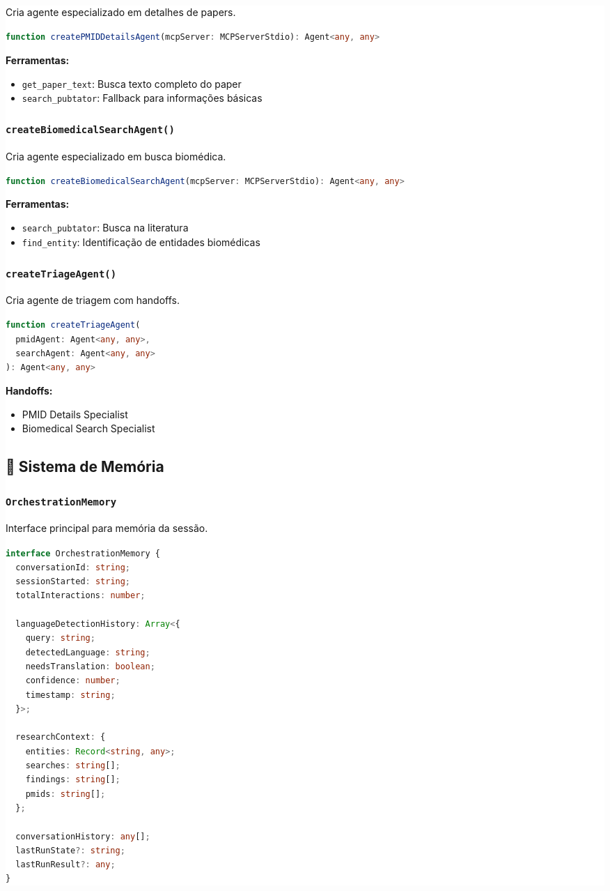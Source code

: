 Cria agente especializado em detalhes de papers.

```typescript
function createPMIDDetailsAgent(mcpServer: MCPServerStdio): Agent<any, any>
```

**Ferramentas:**
- `get_paper_text`: Busca texto completo do paper
- `search_pubtator`: Fallback para informações básicas

### `createBiomedicalSearchAgent()`

Cria agente especializado em busca biomédica.

```typescript
function createBiomedicalSearchAgent(mcpServer: MCPServerStdio): Agent<any, any>
```

**Ferramentas:**
- `search_pubtator`: Busca na literatura
- `find_entity`: Identificação de entidades biomédicas

### `createTriageAgent()`

Cria agente de triagem com handoffs.

```typescript
function createTriageAgent(
  pmidAgent: Agent<any, any>,
  searchAgent: Agent<any, any>
): Agent<any, any>
```

**Handoffs:**
- PMID Details Specialist
- Biomedical Search Specialist

## 💾 Sistema de Memória

### `OrchestrationMemory`

Interface principal para memória da sessão.

```typescript
interface OrchestrationMemory {
  conversationId: string;
  sessionStarted: string;
  totalInteractions: number;
  
  languageDetectionHistory: Array<{
    query: string;
    detectedLanguage: string;
    needsTranslation: boolean;
    confidence: number;
    timestamp: string;
  }>;
  
  researchContext: {
    entities: Record<string, any>;
    searches: string[];
    findings: string[];
    pmids: string[];
  };
  
  conversationHistory: any[];
  lastRunState?: string;
  lastRunResult?: any;
}
```